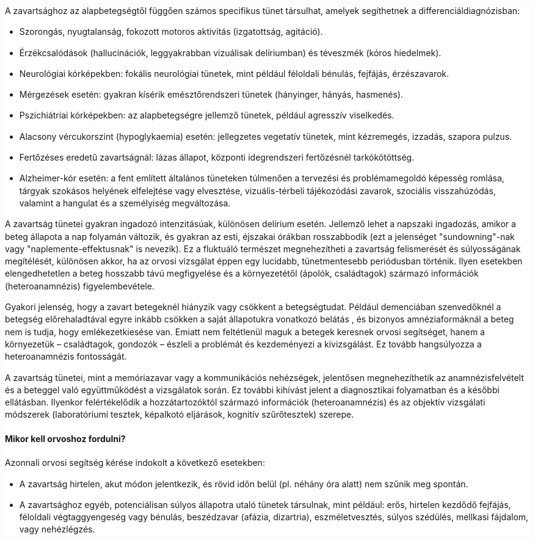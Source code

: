 A zavartsághoz az alapbetegségtől függően számos specifikus tünet társulhat, amelyek segíthetnek a differenciáldiagnózisban:

- Szorongás, nyugtalanság, fokozott motoros aktivitás (izgatottság, agitáció).  
    
- Érzékcsalódások (hallucinációk, leggyakrabban vizuálisak delíriumban) és téveszmék (kóros hiedelmek).  
    
- Neurológiai kórképekben: fokális neurológiai tünetek, mint például féloldali bénulás, fejfájás, érzészavarok.  
    
- Mérgezések esetén: gyakran kísérik emésztőrendszeri tünetek (hányinger, hányás, hasmenés).  
    
- Pszichiátriai kórképekben: az alapbetegségre jellemző tünetek, például agresszív viselkedés.  
    
- Alacsony vércukorszint (hypoglykaemia) esetén: jellegzetes vegetatív tünetek, mint kézremegés, izzadás, szapora pulzus.  
    
- Fertőzéses eredetű zavartságnál: lázas állapot, központi idegrendszeri fertőzésnél tarkókötöttség.  
    
- Alzheimer-kór esetén: a fent említett általános tüneteken túlmenően a tervezési és problémamegoldó képesség romlása, tárgyak szokásos helyének elfelejtése vagy elvesztése, vizuális-térbeli tájékozódási zavarok, szociális visszahúzódás, valamint a hangulat és a személyiség megváltozása.  
    

A zavartság tünetei gyakran ingadozó intenzitásúak, különösen delírium esetén. Jellemző lehet a napszaki ingadozás, amikor a beteg állapota a nap folyamán változik, és gyakran az esti, éjszakai órákban rosszabbodik (ezt a jelenséget "sundowning"-nak vagy "naplemente-effektusnak" is nevezik). Ez a fluktuáló természet megnehezítheti a zavartság felismerését és súlyosságának megítélését, különösen akkor, ha az orvosi vizsgálat éppen egy lucidabb, tünetmentesebb periódusban történik. Ilyen esetekben elengedhetetlen a beteg hosszabb távú megfigyelése és a környezetétől (ápolók, családtagok) származó információk (heteroanamnézis) figyelembevétele.  

Gyakori jelenség, hogy a zavart betegeknél hiányzik vagy csökkent a betegségtudat. Például demenciában szenvedőknél a betegség előrehaladtával egyre inkább csökken a saját állapotukra vonatkozó belátás , és bizonyos amnéziaformáknál a beteg nem is tudja, hogy emlékezetkiesése van. Emiatt nem feltétlenül maguk a betegek keresnek orvosi segítséget, hanem a környezetük – családtagok, gondozók – észleli a problémát és kezdeményezi a kivizsgálást. Ez tovább hangsúlyozza a heteroanamnézis fontosságát.  

A zavartság tünetei, mint a memóriazavar vagy a kommunikációs nehézségek, jelentősen megnehezíthetik az anamnézisfelvételt és a beteggel való együttműködést a vizsgálatok során. Ez további kihívást jelent a diagnosztikai folyamatban és a későbbi ellátásban. Ilyenkor felértékelődik a hozzátartozóktól származó információk (heteroanamnézis) és az objektív vizsgálati módszerek (laboratóriumi tesztek, képalkotó eljárások, kognitív szűrőtesztek) szerepe.  

#### Mikor kell orvoshoz fordulni?

Azonnali orvosi segítség kérése indokolt a következő esetekben:

- A zavartság hirtelen, akut módon jelentkezik, és rövid időn belül (pl. néhány óra alatt) nem szűnik meg spontán.  
    
- A zavartsághoz egyéb, potenciálisan súlyos állapotra utaló tünetek társulnak, mint például: erős, hirtelen kezdődő fejfájás, féloldali végtaggyengeség vagy bénulás, beszédzavar (afázia, dizartria), eszméletvesztés, súlyos szédülés, mellkasi fájdalom, vagy nehézlégzés.  
    